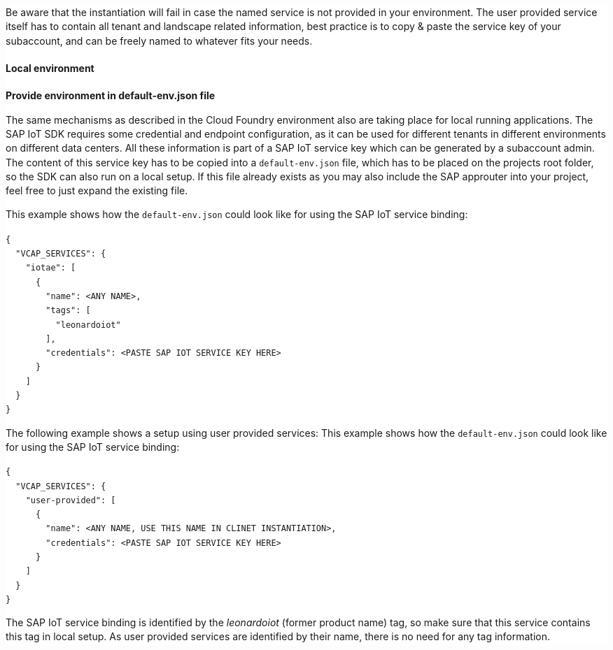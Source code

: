 Be aware that the instantiation will fail in case the named service is not provided in your environment. The user provided service itself has to contain all tenant and landscape related information, best practice is to copy & paste the service key of your subaccount, and can be freely named to whatever fits your needs.

#### Local environment

**Provide environment in default-env.json file**

The same mechanisms as described in the Cloud Foundry environment also are taking place for local running applications. The SAP IoT SDK requires some credential and endpoint configuration, as it can be used for different tenants in different environments on different data centers. All these information is part of a SAP IoT service key which can be generated by a subaccount admin. The content of this service key has to be copied into a `default-env.json` file, which has to be placed on the projects root folder, so the SDK can also run on a local setup. If this file already exists as you may also include the SAP approuter into your project, feel free to just expand the existing file.

This example shows how the `default-env.json` could look like for using the SAP IoT service binding:
```
{
  "VCAP_SERVICES": {
    "iotae": [
      {
        "name": <ANY NAME>,
        "tags": [
          "leonardoiot"
        ],
        "credentials": <PASTE SAP IOT SERVICE KEY HERE>
      }
    ]
  }
}
```

The following example shows a setup using user provided services:
This example shows how the `default-env.json` could look like for using the SAP IoT service binding:
```
{
  "VCAP_SERVICES": {
    "user-provided": [
      {
        "name": <ANY NAME, USE THIS NAME IN CLINET INSTANTIATION>,
        "credentials": <PASTE SAP IOT SERVICE KEY HERE>
      }
    ]
  }
}
```

The SAP IoT service binding is identified by the *leonardoiot* (former product name) tag, so make sure that this service contains this tag in local setup. As user provided services are identified by their name, there is no need for any tag information.
